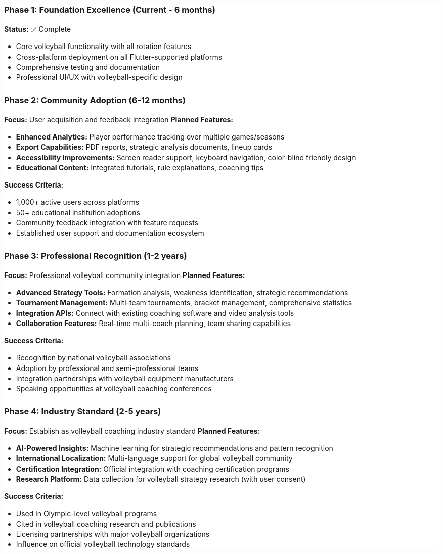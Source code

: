 ### Phase 1: Foundation Excellence (Current - 6 months)
**Status:** ✅ Complete
- Core volleyball functionality with all rotation features
- Cross-platform deployment on all Flutter-supported platforms
- Comprehensive testing and documentation
- Professional UI/UX with volleyball-specific design

### Phase 2: Community Adoption (6-12 months)
**Focus:** User acquisition and feedback integration
**Planned Features:**
- **Enhanced Analytics:** Player performance tracking over multiple games/seasons
- **Export Capabilities:** PDF reports, strategic analysis documents, lineup cards
- **Accessibility Improvements:** Screen reader support, keyboard navigation, color-blind friendly design
- **Educational Content:** Integrated tutorials, rule explanations, coaching tips

**Success Criteria:**
- 1,000+ active users across platforms
- 50+ educational institution adoptions
- Community feedback integration with feature requests
- Established user support and documentation ecosystem

### Phase 3: Professional Recognition (1-2 years)
**Focus:** Professional volleyball community integration
**Planned Features:**
- **Advanced Strategy Tools:** Formation analysis, weakness identification, strategic recommendations
- **Tournament Management:** Multi-team tournaments, bracket management, comprehensive statistics
- **Integration APIs:** Connect with existing coaching software and video analysis tools
- **Collaboration Features:** Real-time multi-coach planning, team sharing capabilities

**Success Criteria:**
- Recognition by national volleyball associations
- Adoption by professional and semi-professional teams
- Integration partnerships with volleyball equipment manufacturers
- Speaking opportunities at volleyball coaching conferences

### Phase 4: Industry Standard (2-5 years)
**Focus:** Establish as volleyball coaching industry standard
**Planned Features:**
- **AI-Powered Insights:** Machine learning for strategic recommendations and pattern recognition
- **International Localization:** Multi-language support for global volleyball community
- **Certification Integration:** Official integration with coaching certification programs
- **Research Platform:** Data collection for volleyball strategy research (with user consent)

**Success Criteria:**
- Used in Olympic-level volleyball programs
- Cited in volleyball coaching research and publications
- Licensing partnerships with major volleyball organizations
- Influence on official volleyball technology standards
